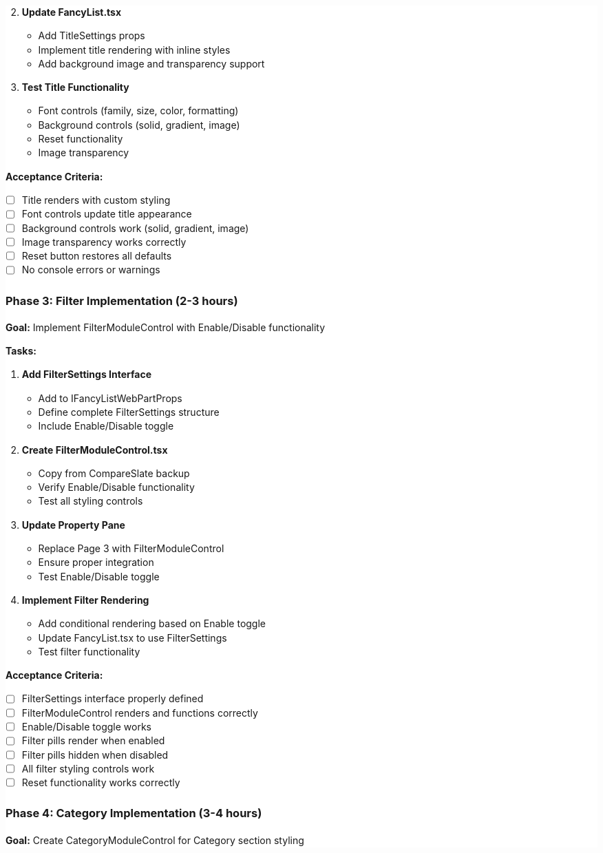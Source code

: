 2. **Update FancyList.tsx**
   - Add TitleSettings props
   - Implement title rendering with inline styles
   - Add background image and transparency support

3. **Test Title Functionality**
   - Font controls (family, size, color, formatting)
   - Background controls (solid, gradient, image)
   - Reset functionality
   - Image transparency

**Acceptance Criteria:**
- [ ] Title renders with custom styling
- [ ] Font controls update title appearance
- [ ] Background controls work (solid, gradient, image)
- [ ] Image transparency works correctly
- [ ] Reset button restores all defaults
- [ ] No console errors or warnings

### **Phase 3: Filter Implementation (2-3 hours)**
**Goal:** Implement FilterModuleControl with Enable/Disable functionality

**Tasks:**
1. **Add FilterSettings Interface**
   - Add to IFancyListWebPartProps
   - Define complete FilterSettings structure
   - Include Enable/Disable toggle

2. **Create FilterModuleControl.tsx**
   - Copy from CompareSlate backup
   - Verify Enable/Disable functionality
   - Test all styling controls

3. **Update Property Pane**
   - Replace Page 3 with FilterModuleControl
   - Ensure proper integration
   - Test Enable/Disable toggle

4. **Implement Filter Rendering**
   - Add conditional rendering based on Enable toggle
   - Update FancyList.tsx to use FilterSettings
   - Test filter functionality

**Acceptance Criteria:**
- [ ] FilterSettings interface properly defined
- [ ] FilterModuleControl renders and functions correctly
- [ ] Enable/Disable toggle works
- [ ] Filter pills render when enabled
- [ ] Filter pills hidden when disabled
- [ ] All filter styling controls work
- [ ] Reset functionality works correctly

### **Phase 4: Category Implementation (3-4 hours)**
**Goal:** Create CategoryModuleControl for Category section styling
